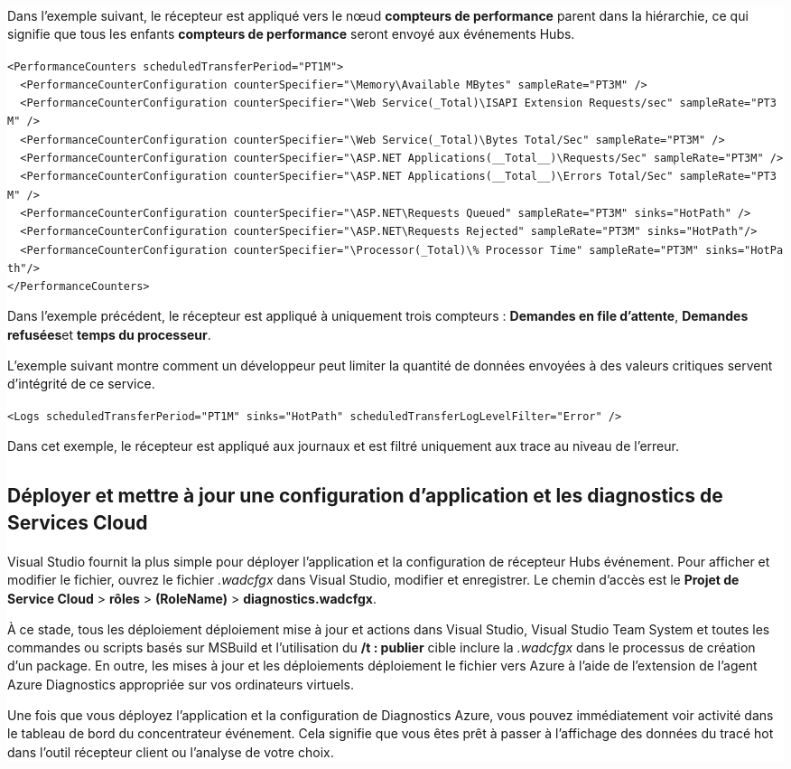 Dans l’exemple suivant, le récepteur est appliqué vers le nœud **compteurs de performance** parent dans la hiérarchie, ce qui signifie que tous les enfants **compteurs de performance** seront envoyé aux événements Hubs.  

```
<PerformanceCounters scheduledTransferPeriod="PT1M">
  <PerformanceCounterConfiguration counterSpecifier="\Memory\Available MBytes" sampleRate="PT3M" />
  <PerformanceCounterConfiguration counterSpecifier="\Web Service(_Total)\ISAPI Extension Requests/sec" sampleRate="PT3M" />
  <PerformanceCounterConfiguration counterSpecifier="\Web Service(_Total)\Bytes Total/Sec" sampleRate="PT3M" />
  <PerformanceCounterConfiguration counterSpecifier="\ASP.NET Applications(__Total__)\Requests/Sec" sampleRate="PT3M" />
  <PerformanceCounterConfiguration counterSpecifier="\ASP.NET Applications(__Total__)\Errors Total/Sec" sampleRate="PT3M" />
  <PerformanceCounterConfiguration counterSpecifier="\ASP.NET\Requests Queued" sampleRate="PT3M" sinks="HotPath" />
  <PerformanceCounterConfiguration counterSpecifier="\ASP.NET\Requests Rejected" sampleRate="PT3M" sinks="HotPath"/>
  <PerformanceCounterConfiguration counterSpecifier="\Processor(_Total)\% Processor Time" sampleRate="PT3M" sinks="HotPath"/>
</PerformanceCounters>
```

Dans l’exemple précédent, le récepteur est appliqué à uniquement trois compteurs : **Demandes en file d’attente**, **Demandes refusées**et **temps du processeur**.  

L’exemple suivant montre comment un développeur peut limiter la quantité de données envoyées à des valeurs critiques servent d’intégrité de ce service.  

```
<Logs scheduledTransferPeriod="PT1M" sinks="HotPath" scheduledTransferLogLevelFilter="Error" />
```

Dans cet exemple, le récepteur est appliqué aux journaux et est filtré uniquement aux trace au niveau de l’erreur.

## <a name="deploy-and-update-a-cloud-services-application-and-diagnostics-config"></a>Déployer et mettre à jour une configuration d’application et les diagnostics de Services Cloud

Visual Studio fournit la plus simple pour déployer l’application et la configuration de récepteur Hubs événement. Pour afficher et modifier le fichier, ouvrez le fichier *.wadcfgx* dans Visual Studio, modifier et enregistrer. Le chemin d’accès est le **Projet de Service Cloud** > **rôles** > **(RoleName)** > **diagnostics.wadcfgx**.  

À ce stade, tous les déploiement déploiement mise à jour et actions dans Visual Studio, Visual Studio Team System et toutes les commandes ou scripts basés sur MSBuild et l’utilisation du **/t : publier** cible inclure la *.wadcfgx* dans le processus de création d’un package. En outre, les mises à jour et les déploiements déploiement le fichier vers Azure à l’aide de l’extension de l’agent Azure Diagnostics appropriée sur vos ordinateurs virtuels.

Une fois que vous déployez l’application et la configuration de Diagnostics Azure, vous pouvez immédiatement voir activité dans le tableau de bord du concentrateur événement. Cela signifie que vous êtes prêt à passer à l’affichage des données du tracé hot dans l’outil récepteur client ou l’analyse de votre choix.  
